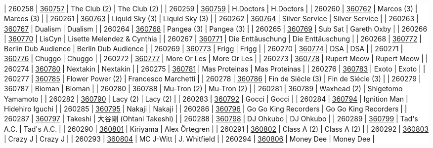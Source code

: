 | 260258 | [360757](https://www.discogs.com/artist/360757) | The Club (2) | The Club (2) |
| 260259 | [360759](https://www.discogs.com/artist/360759) | H.Doctors | H.Doctors |
| 260260 | [360762](https://www.discogs.com/artist/360762) | Marcos (3) | Marcos (3) |
| 260261 | [360763](https://www.discogs.com/artist/360763) | Liquid Sky (3) | Liquid Sky (3) |
| 260262 | [360764](https://www.discogs.com/artist/360764) | Silver Service | Silver Service |
| 260263 | [360767](https://www.discogs.com/artist/360767) | Dualism | Dualism |
| 260264 | [360768](https://www.discogs.com/artist/360768) | Pangea (3) | Pangea (3) |
| 260265 | [360769](https://www.discogs.com/artist/360769) | Sub Sat | Gareth Oxby |
| 260266 | [360770](https://www.discogs.com/artist/360770) | LisCyn | Lisette Melendez & Cynthia |
| 260267 | [360771](https://www.discogs.com/artist/360771) | Die Enttäuschung | Die Enttäuschung |
| 260268 | [360772](https://www.discogs.com/artist/360772) | Berlin Dub Audience | Berlin Dub Audience |
| 260269 | [360773](https://www.discogs.com/artist/360773) | Frigg | Frigg |
| 260270 | [360774](https://www.discogs.com/artist/360774) | DSA | DSA |
| 260271 | [360776](https://www.discogs.com/artist/360776) | Chuggo | Chuggo |
| 260272 | [360777](https://www.discogs.com/artist/360777) | More Or Les | More Or Les |
| 260273 | [360778](https://www.discogs.com/artist/360778) | Rupert Meow | Rupert Meow |
| 260274 | [360780](https://www.discogs.com/artist/360780) | Nextakin | Nextakin |
| 260275 | [360781](https://www.discogs.com/artist/360781) | Mas Proteinas | Mas Proteinas |
| 260276 | [360783](https://www.discogs.com/artist/360783) | Exoto | Exoto |
| 260277 | [360785](https://www.discogs.com/artist/360785) | Flower Power (2) | Francesco Marchetti |
| 260278 | [360786](https://www.discogs.com/artist/360786) | Fin de Siécle (3) | Fin de Siécle (3) |
| 260279 | [360787](https://www.discogs.com/artist/360787) | Bioman | Bioman |
| 260280 | [360788](https://www.discogs.com/artist/360788) | Mu-Tron (2) | Mu-Tron (2) |
| 260281 | [360789](https://www.discogs.com/artist/360789) | Waxhead (2) | Shigetomo Yamamoto |
| 260282 | [360790](https://www.discogs.com/artist/360790) | Lacy (2) | Lacy (2) |
| 260283 | [360792](https://www.discogs.com/artist/360792) | Gocci | Gocci |
| 260284 | [360794](https://www.discogs.com/artist/360794) | Ignition Man | Hidehiro Iguchi |
| 260285 | [360795](https://www.discogs.com/artist/360795) | Nakaji | Nakaji |
| 260286 | [360796](https://www.discogs.com/artist/360796) | Go Go King Recorders | Go Go King Recorders |
| 260287 | [360797](https://www.discogs.com/artist/360797) | Takeshi | 大谷剛 (Ohtani Takeshi) |
| 260288 | [360798](https://www.discogs.com/artist/360798) | DJ Ohkubo | DJ Ohkubo |
| 260289 | [360799](https://www.discogs.com/artist/360799) | Tad's A.C. | Tad's A.C. |
| 260290 | [360801](https://www.discogs.com/artist/360801) | Kiriyama | Alex Örtegren |
| 260291 | [360802](https://www.discogs.com/artist/360802) | Class A (2) | Class A (2) |
| 260292 | [360803](https://www.discogs.com/artist/360803) | Crazy J | Crazy J |
| 260293 | [360804](https://www.discogs.com/artist/360804) | MC J-Witt | J. Whitfield |
| 260294 | [360806](https://www.discogs.com/artist/360806) | Money Dee | Money Dee |